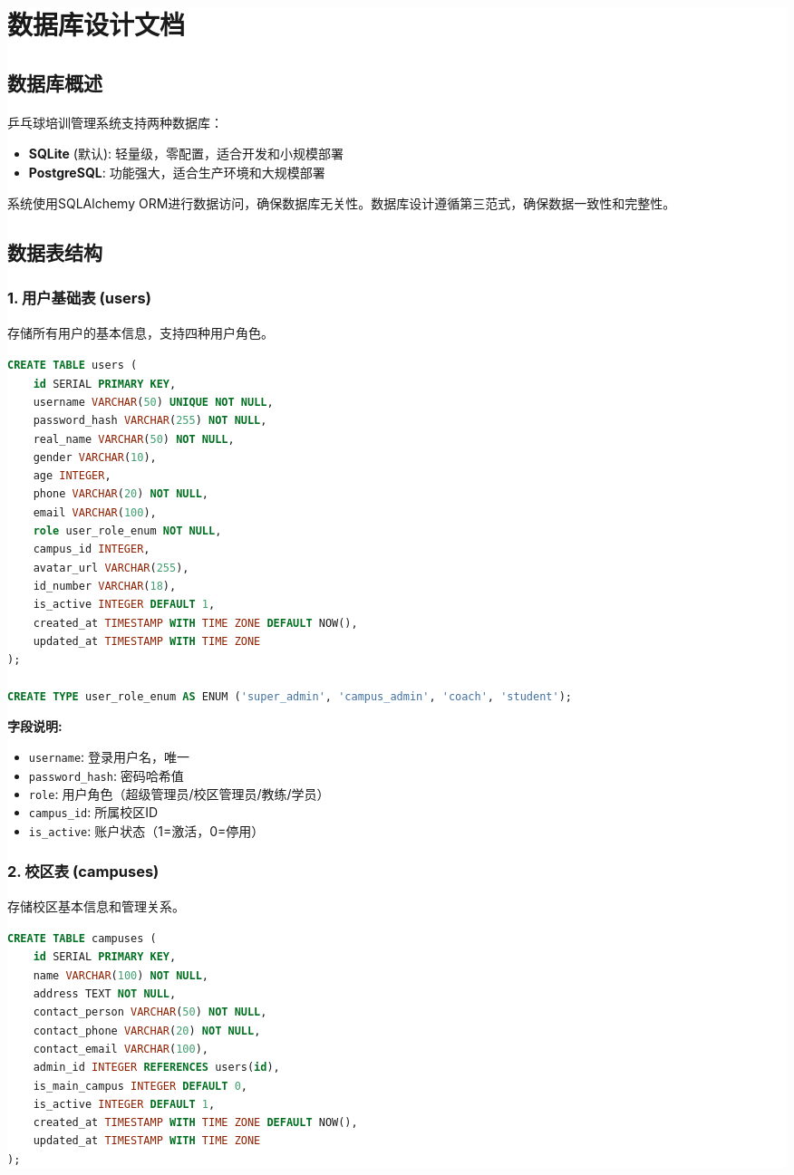 # 数据库设计文档

## 数据库概述

乒乓球培训管理系统支持两种数据库：
- **SQLite** (默认): 轻量级，零配置，适合开发和小规模部署
- **PostgreSQL**: 功能强大，适合生产环境和大规模部署

系统使用SQLAlchemy ORM进行数据访问，确保数据库无关性。数据库设计遵循第三范式，确保数据一致性和完整性。

## 数据表结构

### 1. 用户基础表 (users)

存储所有用户的基本信息，支持四种用户角色。

```sql
CREATE TABLE users (
    id SERIAL PRIMARY KEY,
    username VARCHAR(50) UNIQUE NOT NULL,
    password_hash VARCHAR(255) NOT NULL,
    real_name VARCHAR(50) NOT NULL,
    gender VARCHAR(10),
    age INTEGER,
    phone VARCHAR(20) NOT NULL,
    email VARCHAR(100),
    role user_role_enum NOT NULL,
    campus_id INTEGER,
    avatar_url VARCHAR(255),
    id_number VARCHAR(18),
    is_active INTEGER DEFAULT 1,
    created_at TIMESTAMP WITH TIME ZONE DEFAULT NOW(),
    updated_at TIMESTAMP WITH TIME ZONE
);

CREATE TYPE user_role_enum AS ENUM ('super_admin', 'campus_admin', 'coach', 'student');
```

**字段说明:**
- `username`: 登录用户名，唯一
- `password_hash`: 密码哈希值
- `role`: 用户角色（超级管理员/校区管理员/教练/学员）
- `campus_id`: 所属校区ID
- `is_active`: 账户状态（1=激活，0=停用）

### 2. 校区表 (campuses)

存储校区基本信息和管理关系。

```sql
CREATE TABLE campuses (
    id SERIAL PRIMARY KEY,
    name VARCHAR(100) NOT NULL,
    address TEXT NOT NULL,
    contact_person VARCHAR(50) NOT NULL,
    contact_phone VARCHAR(20) NOT NULL,
    contact_email VARCHAR(100),
    admin_id INTEGER REFERENCES users(id),
    is_main_campus INTEGER DEFAULT 0,
    is_active INTEGER DEFAULT 1,
    created_at TIMESTAMP WITH TIME ZONE DEFAULT NOW(),
    updated_at TIMESTAMP WITH TIME ZONE
);
```
